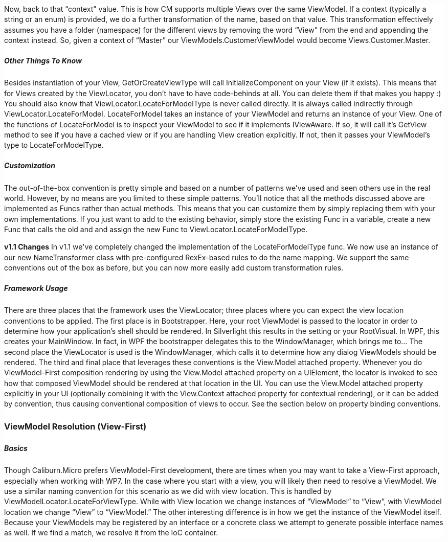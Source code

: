 Now, back to that “context” value. This is how CM supports multiple Views over the same ViewModel. If a context (typically a string or an enum) is provided, we do a further transformation of the name, based on that value. This transformation effectively assumes you have a folder (namespace) for the different views by removing the word “View” from the end and appending the context instead. So, given a context of “Master” our ViewModels.CustomerViewModel would become Views.Customer.Master.

##### Other Things To Know

Besides instantiation of your View, GetOrCreateViewType will call InitializeComponent on your View (if it exists). This means that for Views created by the ViewLocator, you don’t have to have code-behinds at all. You can delete them if that makes you happy :) You should also know that ViewLocator.LocateForModelType is never called directly. It is always called indirectly through ViewLocator.LocateForModel. LocateForModel takes an instance of your ViewModel and returns an instance of your View. One of the functions of LocateForModel is to inspect your ViewModel to see if it implements IViewAware. If so, it will call it’s GetView method to see if you have a cached view or if you are handling View creation explicitly. If not, then it passes your ViewModel’s type to LocateForModelType.

##### Customization

The out-of-the-box convention is pretty simple and based on a number of patterns we’ve used and seen others use in the real world. However, by no means are you limited to these simple patterns. You’ll notice that all the methods discussed above are implemented as Funcs rather than actual methods. This means that you can customize them by simply replacing them with your own implementations. If you just want to add to the existing behavior, simply store the existing Func in a variable, create a new Func that calls the old and and assign the new Func to ViewLocator.LocateForModelType.

**v1.1 Changes** In v1.1 we've completely changed the implementation of the LocateForModelType func. We now use an instance of our new NameTransformer class with pre-configured RexEx-based rules to do the name mapping. We support the same conventions out of the box as before, but you can now more easily add custom transformation rules.

##### Framework Usage

There are three places that the framework uses the ViewLocator; three places where you can expect the view location conventions to be applied. The first place is in Bootstrapper<T>. Here, your root ViewModel is passed to the locator in order to determine how your application’s shell should be rendered. In Silverlight this results in the setting or your RootVisual. In WPF, this creates your MainWindow. In fact, in WPF the bootstrapper delegates this to the WindowManager, which brings me to… The second place the ViewLocator is used is the WindowManager, which calls it to determine how any dialog ViewModels should be rendered. The third and final place that leverages these conventions is the View.Model attached property. Whenever you do ViewModel-First composition rendering by using the View.Model attached property on a UIElement, the locator is invoked to see how that composed ViewModel should be rendered at that location in the UI. You can use the View.Model attached property explicitly in your UI (optionally combining it with the View.Context attached property for contextual rendering), or it can be added by convention, thus causing conventional composition of views to occur. See the section below on property binding conventions.

### ViewModel Resolution (View-First)

##### Basics

Though Caliburn.Micro prefers ViewModel-First development, there are times when you may want to take a View-First approach, especially when working with WP7. In the case where you start with a view, you will likely then need to resolve a ViewModel. We use a similar naming convention for this scenario as we did with view location. This is handled by ViewModelLocator.LocateForViewType. While with View location we change instances of “ViewModel” to “View”, with ViewModel location we change “View” to “ViewModel.” The other interesting difference is in how we get the instance of the ViewModel itself. Because your ViewModels may be registered by an interface or a concrete class we attempt to generate possible interface names as well. If we find a match, we resolve it from the IoC container.
